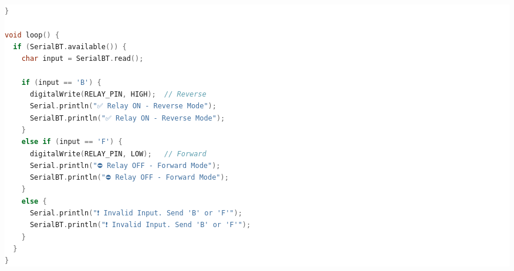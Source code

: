 ```cpp
}

void loop() {
  if (SerialBT.available()) {
    char input = SerialBT.read();

    if (input == 'B') {
      digitalWrite(RELAY_PIN, HIGH);  // Reverse
      Serial.println("✅ Relay ON - Reverse Mode");
      SerialBT.println("✅ Relay ON - Reverse Mode");
    }
    else if (input == 'F') {
      digitalWrite(RELAY_PIN, LOW);   // Forward
      Serial.println("⛔ Relay OFF - Forward Mode");
      SerialBT.println("⛔ Relay OFF - Forward Mode");
    }
    else {
      Serial.println("❗ Invalid Input. Send 'B' or 'F'");
      SerialBT.println("❗ Invalid Input. Send 'B' or 'F'");
    }
  }
}
